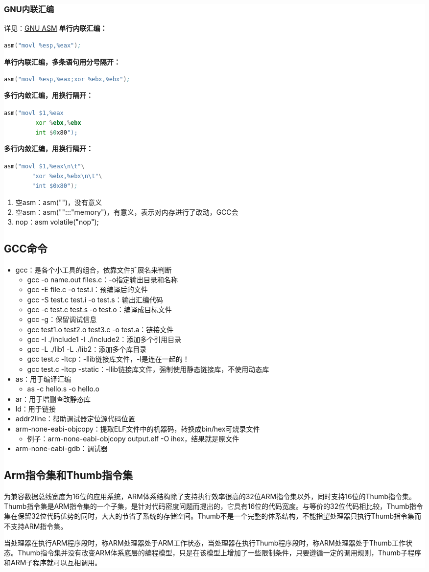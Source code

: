 ### GNU内联汇编
详见：[GNU ASM](https://www.cnblogs.com/taek/archive/2012/02/05/2338838.html)
**单行内联汇编：**
```asm
asm("movl %esp,%eax");
```
**单行内联汇编，多条语句用分号隔开：**
```asm
asm("movl %esp,%eax;xor %ebx,%ebx");
```
**多行内敛汇编，用换行隔开：**
```asm
asm("movl $1,%eax
         xor %ebx,%ebx
         int $0x80");
```
**多行内敛汇编，用换行隔开：**
```asm
asm("movl $1,%eax\n\t"\
        "xor %ebx,%ebx\n\t"\
        "int $0x80");
```

1. 空asm：asm("")，没有意义
2. 空asm：asm("":::"memory")，有意义，表示对内存进行了改动，GCC会
3. nop：asm volatile("nop");

## GCC命令
- gcc：是各个小工具的组合，依靠文件扩展名来判断
  - gcc -o name.out files.c：-o指定输出目录和名称
  - gcc -E file.c -o test.i：预编译后的文件
  - gcc -S test.c test.i -o test.s：输出汇编代码
  - gcc -c test.c test.s -o test.o：编译成目标文件
  - gcc -g：保留调试信息
  - gcc test1.o test2.o test3.c -o test.a：链接文件
  - gcc -I ./include1 -I ./include2：添加多个引用目录
  - gcc -L ./lib1 -L ./lib2：添加多个库目录
  - gcc test.c -ltcp：-llib链接库文件，-l是连在一起的！
  - gcc test.c -ltcp -static：-llib链接库文件，强制使用静态链接库，不使用动态库
- as：用于编译汇编
  - as -c hello.s -o hello.o
- ar：用于增删查改静态库
- ld：用于链接
- addr2line：帮助调试器定位源代码位置
- arm-none-eabi-objcopy：提取ELF文件中的机器码，转换成bin/hex可烧录文件
  - 例子：arm-none-eabi-objcopy output.elf -O ihex，结果就是原文件
- arm-none-eabi-gdb：调试器

## Arm指令集和Thumb指令集
为兼容数据总线宽度为16位的应用系统，ARM体系结构除了支持执行效率很高的32位ARM指令集以外，同时支持16位的Thumb指令集。Thumb指令集是ARM指令集的一个子集，是针对代码密度问题而提出的，它具有16位的代码宽度。与等价的32位代码相比较，Thumb指令集在保留32位代码优势的同时，大大的节省了系统的存储空间。Thumb不是一个完整的体系结构，不能指望处理器只执行Thumb指令集而不支持ARM指令集。

当处理器在执行ARM程序段时，称ARM处理器处于ARM工作状态，当处理器在执行Thumb程序段时，称ARM处理器处于Thumb工作状态。Thumb指令集并没有改变ARM体系底层的编程模型，只是在该模型上增加了一些限制条件，只要遵循一定的调用规则，Thumb子程序和ARM子程序就可以互相调用。
